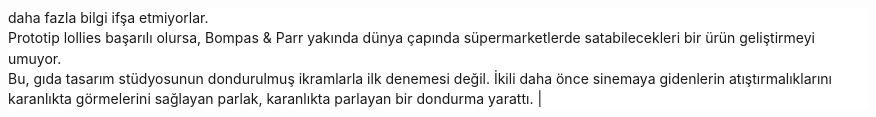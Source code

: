 daha fazla bilgi ifşa etmiyorlar.<br/>Prototip lollies başarılı olursa, Bompas & Parr yakında dünya çapında süpermarketlerde satabilecekleri bir ürün geliştirmeyi umuyor.<br/>Bu, gıda tasarım stüdyosunun dondurulmuş ikramlarla ilk denemesi değil. İkili daha önce sinemaya gidenlerin atıştırmalıklarını karanlıkta görmelerini sağlayan parlak, karanlıkta parlayan bir dondurma yarattı. |